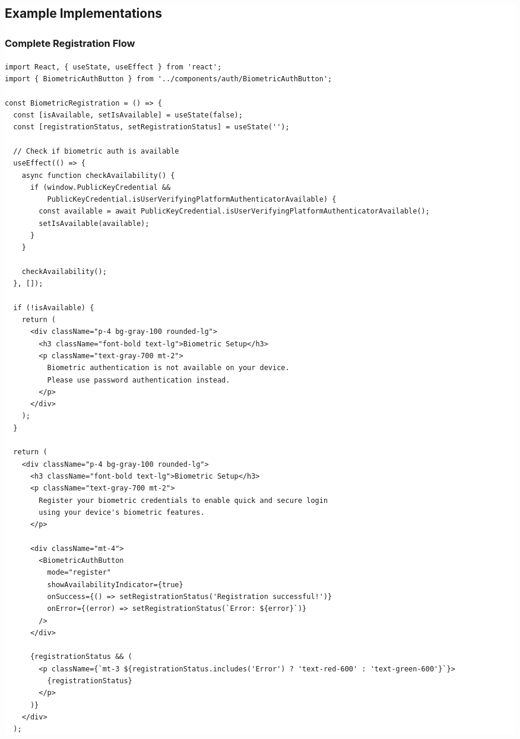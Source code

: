 ## Example Implementations

### Complete Registration Flow

```tsx
import React, { useState, useEffect } from 'react';
import { BiometricAuthButton } from '../components/auth/BiometricAuthButton';

const BiometricRegistration = () => {
  const [isAvailable, setIsAvailable] = useState(false);
  const [registrationStatus, setRegistrationStatus] = useState('');
  
  // Check if biometric auth is available
  useEffect(() => {
    async function checkAvailability() {
      if (window.PublicKeyCredential &&
          PublicKeyCredential.isUserVerifyingPlatformAuthenticatorAvailable) {
        const available = await PublicKeyCredential.isUserVerifyingPlatformAuthenticatorAvailable();
        setIsAvailable(available);
      }
    }
    
    checkAvailability();
  }, []);
  
  if (!isAvailable) {
    return (
      <div className="p-4 bg-gray-100 rounded-lg">
        <h3 className="font-bold text-lg">Biometric Setup</h3>
        <p className="text-gray-700 mt-2">
          Biometric authentication is not available on your device.
          Please use password authentication instead.
        </p>
      </div>
    );
  }
  
  return (
    <div className="p-4 bg-gray-100 rounded-lg">
      <h3 className="font-bold text-lg">Biometric Setup</h3>
      <p className="text-gray-700 mt-2">
        Register your biometric credentials to enable quick and secure login
        using your device's biometric features.
      </p>
      
      <div className="mt-4">
        <BiometricAuthButton
          mode="register"
          showAvailabilityIndicator={true}
          onSuccess={() => setRegistrationStatus('Registration successful!')}
          onError={(error) => setRegistrationStatus(`Error: ${error}`)}
        />
      </div>
      
      {registrationStatus && (
        <p className={`mt-3 ${registrationStatus.includes('Error') ? 'text-red-600' : 'text-green-600'}`}>
          {registrationStatus}
        </p>
      )}
    </div>
  );
```